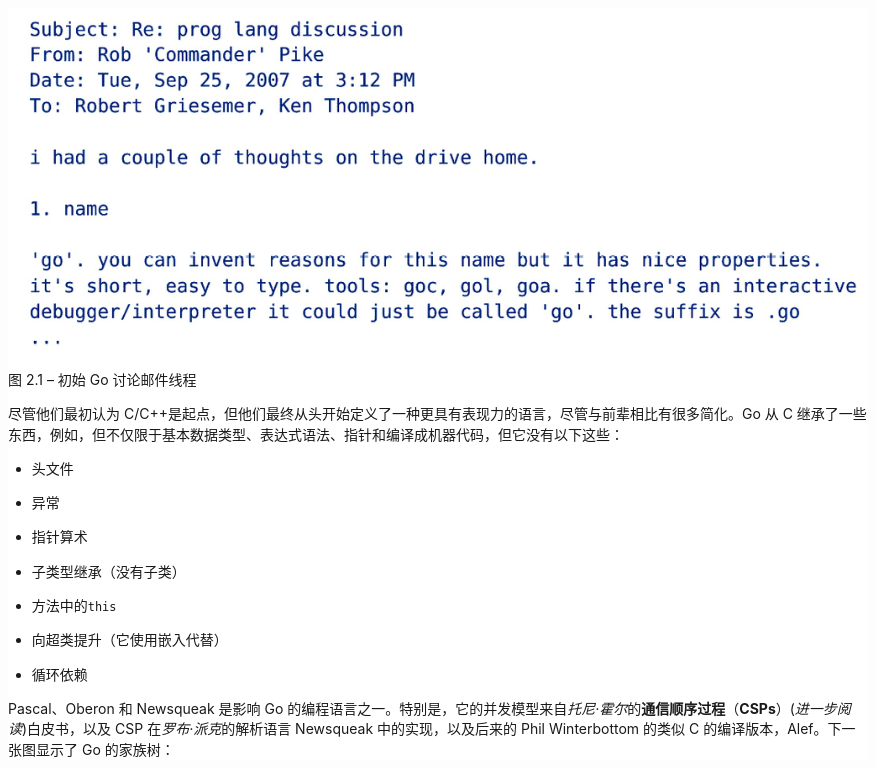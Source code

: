 ![图 2.1 – 初始 Go 讨论邮件线程](img/B16971_02_01.jpg)

图 2.1 – 初始 Go 讨论邮件线程

尽管他们最初认为 C/C++是起点，但他们最终从头开始定义了一种更具有表现力的语言，尽管与前辈相比有很多简化。Go 从 C 继承了一些东西，例如，但不仅限于基本数据类型、表达式语法、指针和编译成机器代码，但它没有以下这些：

+   头文件

+   异常

+   指针算术

+   子类型继承（没有子类）

+   方法中的`this`

+   向超类提升（它使用嵌入代替）

+   循环依赖

Pascal、Oberon 和 Newsqueak 是影响 Go 的编程语言之一。特别是，它的并发模型来自*托尼·霍尔*的**通信顺序过程**（**CSPs**）(*进一步阅读*)白皮书，以及 CSP 在*罗布·派克*的解析语言 Newsqueak 中的实现，以及后来的 Phil Winterbottom 的类似 C 的编译版本，Alef。下一张图显示了 Go 的家族树：
